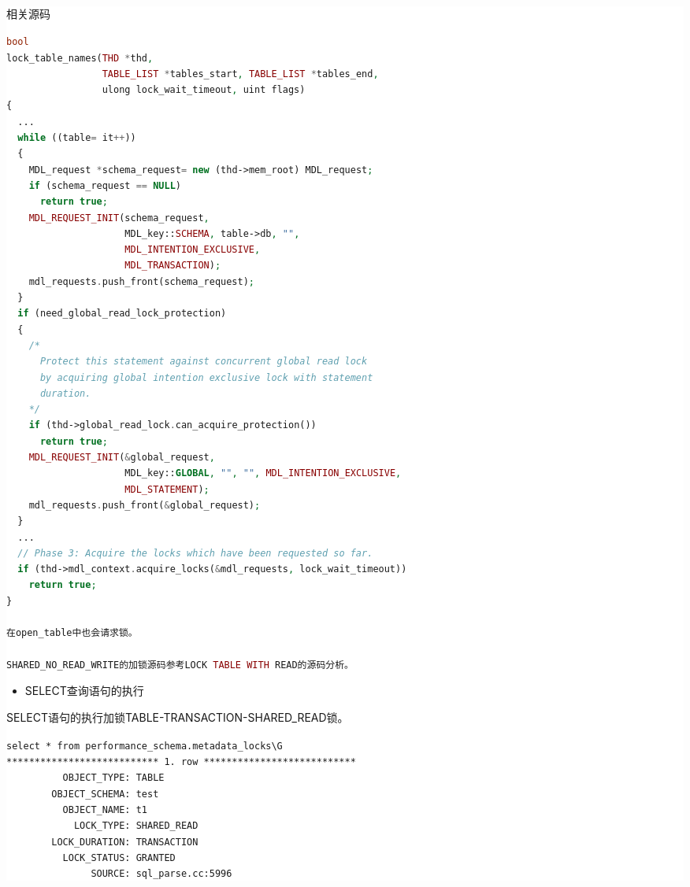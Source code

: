 相关源码

```php
bool
lock_table_names(THD *thd,
                 TABLE_LIST *tables_start, TABLE_LIST *tables_end,
                 ulong lock_wait_timeout, uint flags)
{
  ...
  while ((table= it++))
  {
    MDL_request *schema_request= new (thd->mem_root) MDL_request;
    if (schema_request == NULL)
      return true;
    MDL_REQUEST_INIT(schema_request,
                     MDL_key::SCHEMA, table->db, "",
                     MDL_INTENTION_EXCLUSIVE,
                     MDL_TRANSACTION);
    mdl_requests.push_front(schema_request);
  }
  if (need_global_read_lock_protection)
  {
    /*
      Protect this statement against concurrent global read lock
      by acquiring global intention exclusive lock with statement
      duration.
    */
    if (thd->global_read_lock.can_acquire_protection())
      return true;
    MDL_REQUEST_INIT(&global_request,
                     MDL_key::GLOBAL, "", "", MDL_INTENTION_EXCLUSIVE,
                     MDL_STATEMENT);
    mdl_requests.push_front(&global_request);
  }
  ...
  // Phase 3: Acquire the locks which have been requested so far.
  if (thd->mdl_context.acquire_locks(&mdl_requests, lock_wait_timeout))
    return true;
}

在open_table中也会请求锁。

SHARED_NO_READ_WRITE的加锁源码参考LOCK TABLE WITH READ的源码分析。
```

*   SELECT查询语句的执行

SELECT语句的执行加锁TABLE-TRANSACTION-SHARED\_READ锁。

```markdown
select * from performance_schema.metadata_locks\G
*************************** 1. row ***************************
          OBJECT_TYPE: TABLE
        OBJECT_SCHEMA: test
          OBJECT_NAME: t1
            LOCK_TYPE: SHARED_READ
        LOCK_DURATION: TRANSACTION
          LOCK_STATUS: GRANTED
               SOURCE: sql_parse.cc:5996
```
